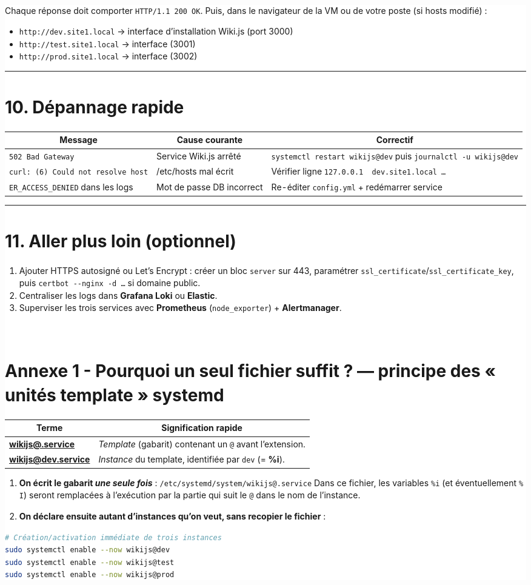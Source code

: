 Chaque réponse doit comporter `HTTP/1.1 200 OK`.
Puis, dans le navigateur de la VM ou de votre poste (si hosts modifié) :

* `http://dev.site1.local` → interface d’installation Wiki.js (port 3000)
* `http://test.site1.local` → interface (3001)
* `http://prod.site1.local` → interface (3002)

---

## <h1 id="10">10. Dépannage rapide</h1>

| Message                            | Cause courante            | Correctif                                                      |
| ---------------------------------- | ------------------------- | -------------------------------------------------------------- |
| `502 Bad Gateway`                  | Service Wiki.js arrêté    | `systemctl restart wikijs@dev` puis `journalctl -u wikijs@dev` |
| `curl: (6) Could not resolve host` | /etc/hosts mal écrit      | Vérifier ligne `127.0.0.1  dev.site1.local …`                  |
| `ER_ACCESS_DENIED` dans les logs   | Mot de passe DB incorrect | Re-éditer `config.yml` + redémarrer service                    |

---

## <h1 id="11">11. Aller plus loin (optionnel)</h1>

1. Ajouter HTTPS autosigné ou Let’s Encrypt : créer un bloc `server` sur 443, paramétrer `ssl_certificate`/`ssl_certificate_key`, puis `certbot --nginx -d …` si domaine public.
2. Centraliser les logs dans **Grafana Loki** ou **Elastic**.
3. Superviser les trois services avec **Prometheus** (`node_exporter`) + **Alertmanager**.


<br/>

# Annexe 1 -  Pourquoi **un seul** fichier suffit ? — principe des « unités template » systemd



| Terme                                               | Signification rapide                                     |
| --------------------------------------------------- | -------------------------------------------------------- |
| **[wikijs@.service](mailto:wikijs@.service)**       | *Template* (gabarit) contenant un `@` avant l’extension. |
| **[wikijs@dev.service](mailto:wikijs@dev.service)** | *Instance* du template, identifiée par `dev` (= **%i**). |

1. **On écrit le gabarit *une seule fois*** :
   `/etc/systemd/system/wikijs@.service`
   Dans ce fichier, les variables `%i` (et éventuellement `%I`) seront remplacées à l’exécution par la partie qui suit le `@` dans le nom de l’instance.

2. **On déclare ensuite autant d’instances qu’on veut, sans recopier le fichier** :

```bash
# Création/activation immédiate de trois instances
sudo systemctl enable --now wikijs@dev
sudo systemctl enable --now wikijs@test
sudo systemctl enable --now wikijs@prod
```
